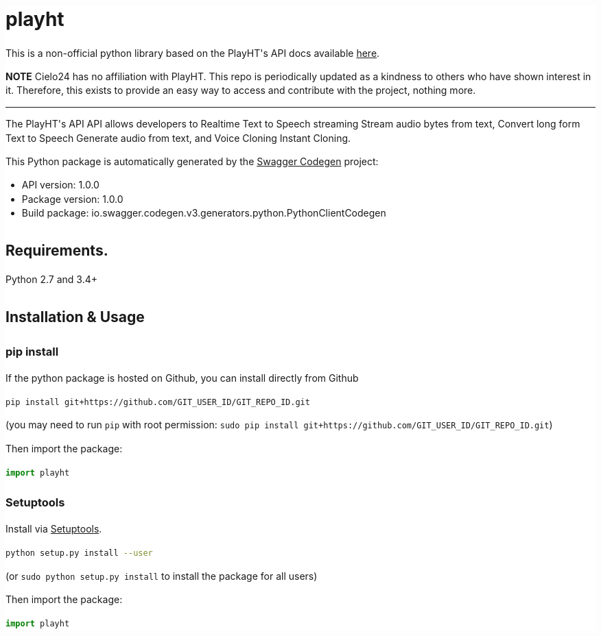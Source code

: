 # playht

This is a non-official python library based on the PlayHT's API docs available [here](https://docs.play.ht/reference/api-getting-started).

**NOTE** Cielo24 has no affiliation with PlayHT. This repo is periodically updated as a kindness to others who have shown interest in it. Therefore, this exists to provide an easy way to access and contribute with the project, nothing more.

----

The PlayHT's API API allows developers to Realtime Text to Speech streaming Stream audio bytes from text, Convert long form Text to Speech Generate audio from text, and Voice Cloning Instant Cloning.

This Python package is automatically generated by the [Swagger Codegen](https://github.com/swagger-api/swagger-codegen) project:

- API version: 1.0.0
- Package version: 1.0.0
- Build package: io.swagger.codegen.v3.generators.python.PythonClientCodegen

## Requirements.

Python 2.7 and 3.4+

## Installation & Usage
### pip install

If the python package is hosted on Github, you can install directly from Github

```sh
pip install git+https://github.com/GIT_USER_ID/GIT_REPO_ID.git
```
(you may need to run `pip` with root permission: `sudo pip install git+https://github.com/GIT_USER_ID/GIT_REPO_ID.git`)

Then import the package:
```python
import playht
```

### Setuptools

Install via [Setuptools](http://pypi.python.org/pypi/setuptools).

```sh
python setup.py install --user
```
(or `sudo python setup.py install` to install the package for all users)

Then import the package:
```python
import playht
```
